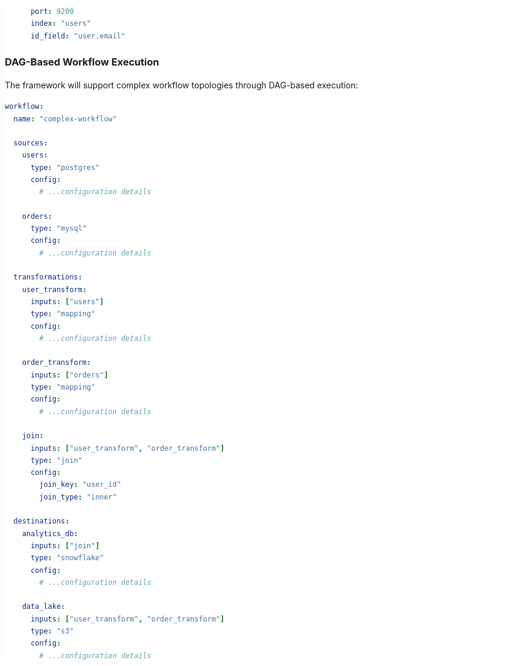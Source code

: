 ```yaml
      port: 9200
      index: "users"
      id_field: "user.email"
```

### DAG-Based Workflow Execution

The framework will support complex workflow topologies through DAG-based execution:

```yaml
workflow:
  name: "complex-workflow"
  
  sources:
    users:
      type: "postgres"
      config:
        # ...configuration details
    
    orders:
      type: "mysql"
      config:
        # ...configuration details
  
  transformations:
    user_transform:
      inputs: ["users"]
      type: "mapping"
      config:
        # ...configuration details
    
    order_transform:
      inputs: ["orders"]
      type: "mapping"
      config:
        # ...configuration details
    
    join:
      inputs: ["user_transform", "order_transform"]
      type: "join"
      config:
        join_key: "user_id"
        join_type: "inner"
  
  destinations:
    analytics_db:
      inputs: ["join"]
      type: "snowflake"
      config:
        # ...configuration details
    
    data_lake:
      inputs: ["user_transform", "order_transform"]
      type: "s3"
      config:
        # ...configuration details
```
